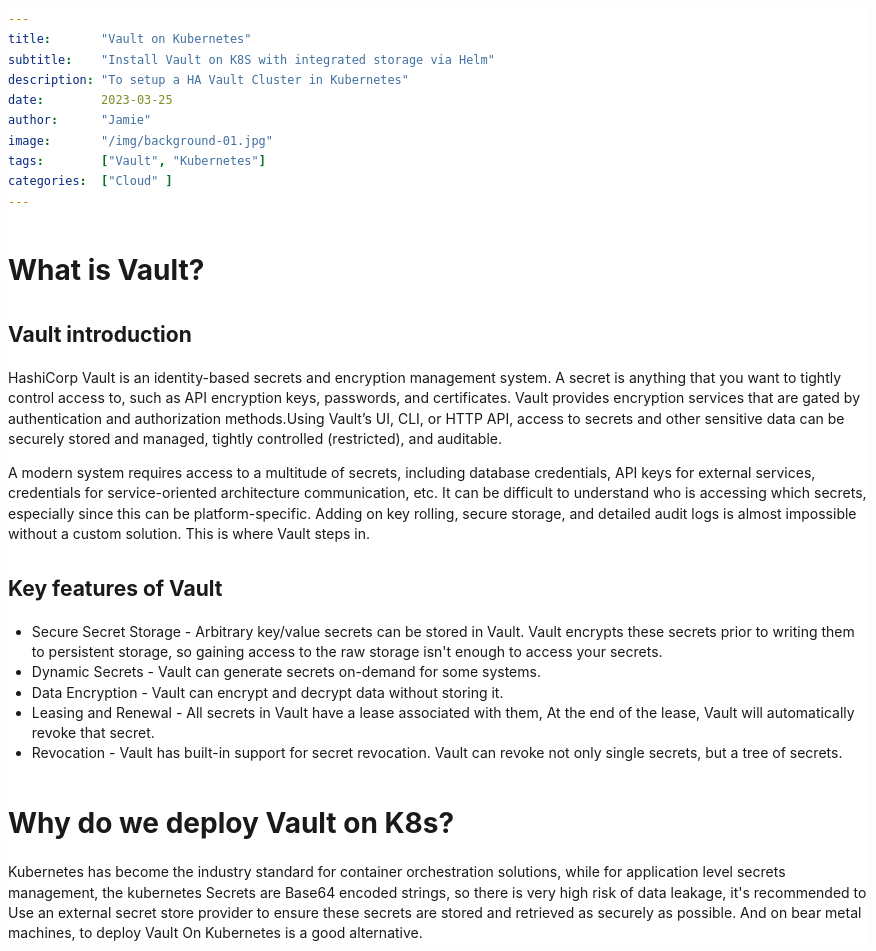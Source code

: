 ```yaml
---
title:       "Vault on Kubernetes"
subtitle:    "Install Vault on K8S with integrated storage via Helm"
description: "To setup a HA Vault Cluster in Kubernetes"
date:        2023-03-25
author:      "Jamie"
image:       "/img/background-01.jpg"
tags:        ["Vault", "Kubernetes"]
categories:  ["Cloud" ]
---
```

# What is Vault?
## Vault introduction
HashiCorp Vault is an identity-based secrets and encryption management system. A secret is anything that you want to tightly  
control access to, such as API encryption keys, passwords, and certificates. Vault provides encryption services that are gated
by authentication and authorization methods.Using Vault’s UI, CLI, or HTTP API, access to secrets and other sensitive data
can be securely stored and managed, tightly controlled (restricted), and auditable.

A modern system requires access to a multitude of secrets, including database credentials, API keys for external services,
credentials for service-oriented architecture communication, etc. It can be difficult to understand who is accessing which
secrets, especially since this can be platform-specific. Adding on key rolling, secure storage, and detailed audit logs is
almost impossible without a custom solution. This is where Vault steps in.

## Key features of Vault
 - Secure Secret Storage - Arbitrary key/value secrets can be stored in Vault. Vault encrypts these secrets prior to
writing them to persistent storage, so gaining access to the raw storage isn't enough to access your secrets.  
 - Dynamic Secrets - Vault can generate secrets on-demand for some systems.  
 - Data Encryption - Vault can encrypt and decrypt data without storing it.
 - Leasing and Renewal - All secrets in Vault have a lease associated with them, At the end of the lease, Vault will
automatically revoke that secret.  
 - Revocation - Vault has built-in support for secret revocation. Vault can revoke not only single secrets, but a tree
of secrets.

# Why do we deploy Vault on K8s?
Kubernetes has become the industry standard for container orchestration solutions, while for application level secrets  
management, the kubernetes Secrets are Base64 encoded strings, so there is very high risk of data leakage, it's
recommended to Use an external secret store provider to ensure these secrets are stored and retrieved as securely
as possible. And on bear metal machines, to deploy Vault On Kubernetes is a good alternative.
